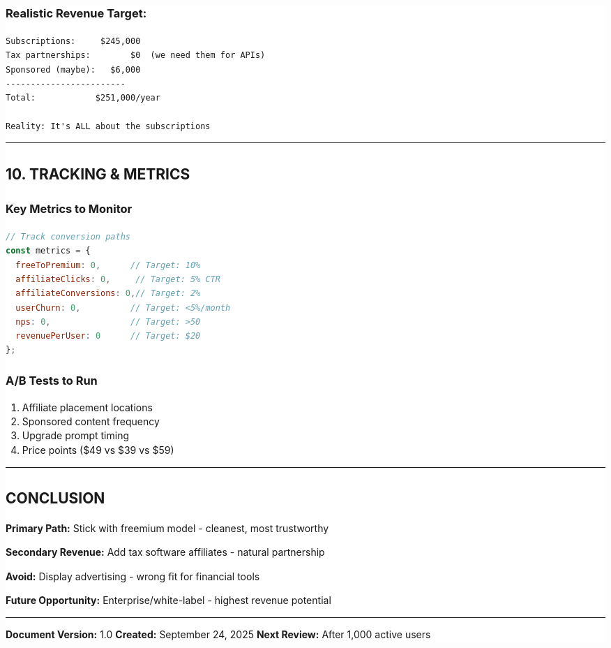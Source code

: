 ### Realistic Revenue Target:
```
Subscriptions:     $245,000
Tax partnerships:        $0  (we need them for APIs)
Sponsored (maybe):   $6,000
------------------------
Total:            $251,000/year

Reality: It's ALL about the subscriptions
```

---

## 10. TRACKING & METRICS

### Key Metrics to Monitor
```javascript
// Track conversion paths
const metrics = {
  freeToPremium: 0,      // Target: 10%
  affiliateClicks: 0,     // Target: 5% CTR
  affiliateConversions: 0,// Target: 2%
  userChurn: 0,          // Target: <5%/month
  nps: 0,                // Target: >50
  revenuePerUser: 0      // Target: $20
};
```

### A/B Tests to Run
1. Affiliate placement locations
2. Sponsored content frequency
3. Upgrade prompt timing
4. Price points ($49 vs $39 vs $59)

---

## CONCLUSION

**Primary Path:** Stick with freemium model - cleanest, most trustworthy

**Secondary Revenue:** Add tax software affiliates - natural partnership

**Avoid:** Display advertising - wrong fit for financial tools

**Future Opportunity:** Enterprise/white-label - highest revenue potential

---

**Document Version:** 1.0
**Created:** September 24, 2025
**Next Review:** After 1,000 active users